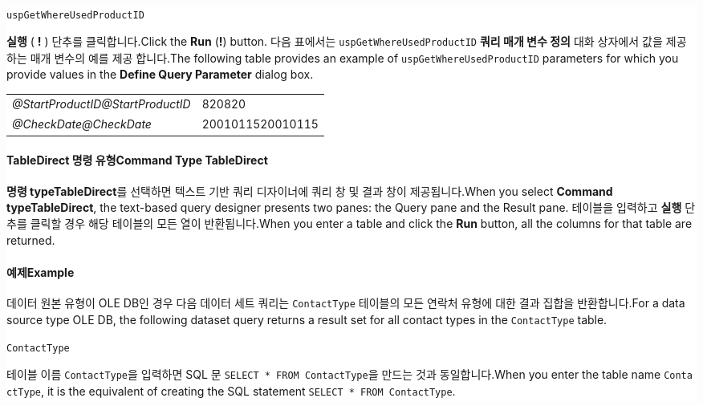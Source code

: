 ```sql  
uspGetWhereUsedProductID  
```  
  
 <span data-ttu-id="d1539-374">**실행** ( **!** ) 단추를 클릭합니다.</span><span class="sxs-lookup"><span data-stu-id="d1539-374">Click the **Run** (**!**) button.</span></span> <span data-ttu-id="d1539-375">다음 표에서는 `uspGetWhereUsedProductID` **쿼리 매개 변수 정의** 대화 상자에서 값을 제공 하는 매개 변수의 예를 제공 합니다.</span><span class="sxs-lookup"><span data-stu-id="d1539-375">The following table provides an example of `uspGetWhereUsedProductID` parameters for which you provide values in the **Define Query Parameter** dialog box.</span></span>  
  
|||  
|-|-|  
|<span data-ttu-id="d1539-376">*\@StartProductID*</span><span class="sxs-lookup"><span data-stu-id="d1539-376">*\@StartProductID*</span></span>|<span data-ttu-id="d1539-377">820</span><span class="sxs-lookup"><span data-stu-id="d1539-377">820</span></span>|  
|<span data-ttu-id="d1539-378">*\@CheckDate*</span><span class="sxs-lookup"><span data-stu-id="d1539-378">*\@CheckDate*</span></span>|<span data-ttu-id="d1539-379">20010115</span><span class="sxs-lookup"><span data-stu-id="d1539-379">20010115</span></span>|  
  
#### <a name="command-type-tabledirect"></a><span data-ttu-id="d1539-380">TableDirect 명령 유형</span><span class="sxs-lookup"><span data-stu-id="d1539-380">Command Type TableDirect</span></span>  
 <span data-ttu-id="d1539-381">**명령 typeTableDirect**를 선택하면 텍스트 기반 쿼리 디자이너에 쿼리 창 및 결과 창이 제공됩니다.</span><span class="sxs-lookup"><span data-stu-id="d1539-381">When you select **Command typeTableDirect**, the text-based query designer presents two panes: the Query pane and the Result pane.</span></span> <span data-ttu-id="d1539-382">테이블을 입력하고 **실행** 단추를 클릭할 경우 해당 테이블의 모든 열이 반환됩니다.</span><span class="sxs-lookup"><span data-stu-id="d1539-382">When you enter a table and click the **Run** button, all the columns for that table are returned.</span></span>  
  
#### <a name="example"></a><span data-ttu-id="d1539-383">예제</span><span class="sxs-lookup"><span data-stu-id="d1539-383">Example</span></span>  
 <span data-ttu-id="d1539-384">데이터 원본 유형이 OLE DB인 경우 다음 데이터 세트 쿼리는 `ContactType` 테이블의 모든 연락처 유형에 대한 결과 집합을 반환합니다.</span><span class="sxs-lookup"><span data-stu-id="d1539-384">For a data source type OLE DB, the following dataset query returns a result set for all contact types in the `ContactType` table.</span></span>  
  
 `ContactType`  
  
 <span data-ttu-id="d1539-385">테이블 이름 `ContactType`을 입력하면 SQL 문 `SELECT * FROM ContactType`을 만드는 것과 동일합니다.</span><span class="sxs-lookup"><span data-stu-id="d1539-385">When you enter the table name `ContactType`, it is the equivalent of creating the SQL statement `SELECT * FROM ContactType`.</span></span>  
  
  
